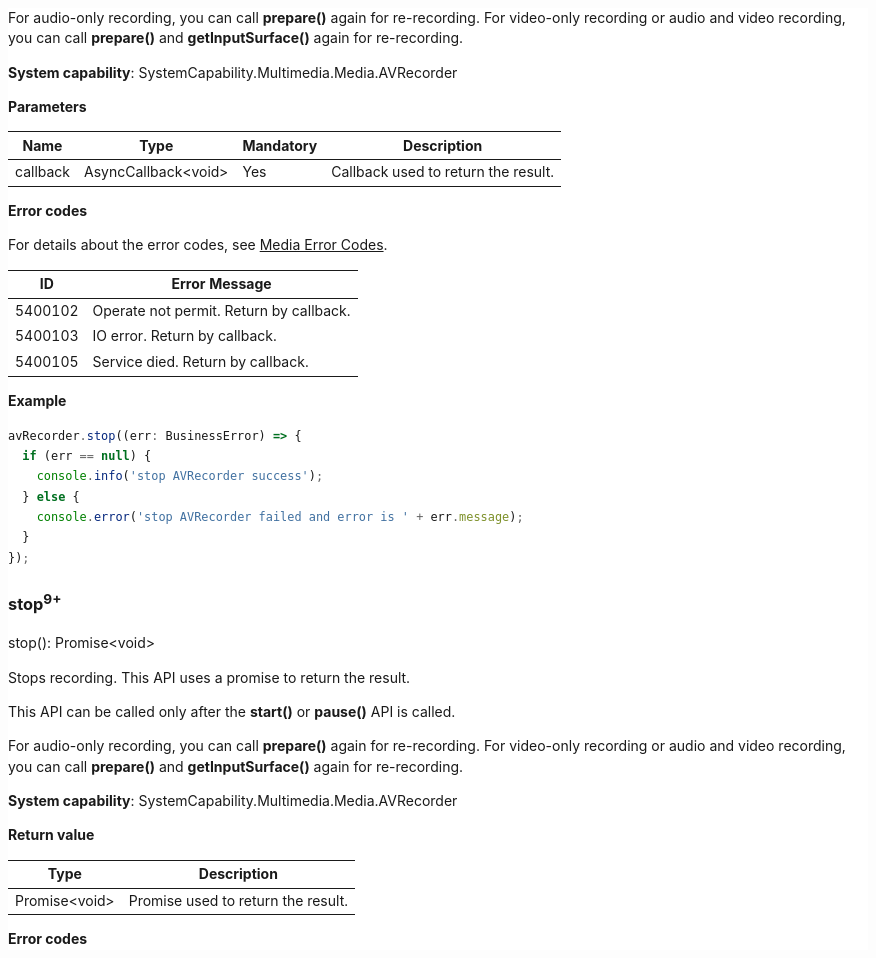 For audio-only recording, you can call **prepare()** again for re-recording. For video-only recording or audio and video recording, you can call **prepare()** and **getInputSurface()** again for re-recording.

**System capability**: SystemCapability.Multimedia.Media.AVRecorder

**Parameters**

| Name  | Type                | Mandatory| Description                        |
| -------- | -------------------- | ---- | ---------------------------- |
| callback | AsyncCallback\<void> | Yes  | Callback used to return the result.|

**Error codes**

For details about the error codes, see [Media Error Codes](../errorcodes/errorcode-media.md).

| ID| Error Message                               |
| -------- | --------------------------------------- |
| 5400102  | Operate not permit. Return by callback. |
| 5400103  | IO error. Return by callback.           |
| 5400105  | Service died. Return by callback.       |

**Example**

```ts
avRecorder.stop((err: BusinessError) => {
  if (err == null) {
    console.info('stop AVRecorder success');
  } else {
    console.error('stop AVRecorder failed and error is ' + err.message);
  }
});
```

### stop<sup>9+</sup>

stop(): Promise\<void>

Stops recording. This API uses a promise to return the result.

This API can be called only after the **start()** or **pause()** API is called.

For audio-only recording, you can call **prepare()** again for re-recording. For video-only recording or audio and video recording, you can call **prepare()** and **getInputSurface()** again for re-recording.

**System capability**: SystemCapability.Multimedia.Media.AVRecorder

**Return value**

| Type          | Description                                 |
| -------------- | ------------------------------------- |
| Promise\<void> | Promise used to return the result.|

**Error codes**
